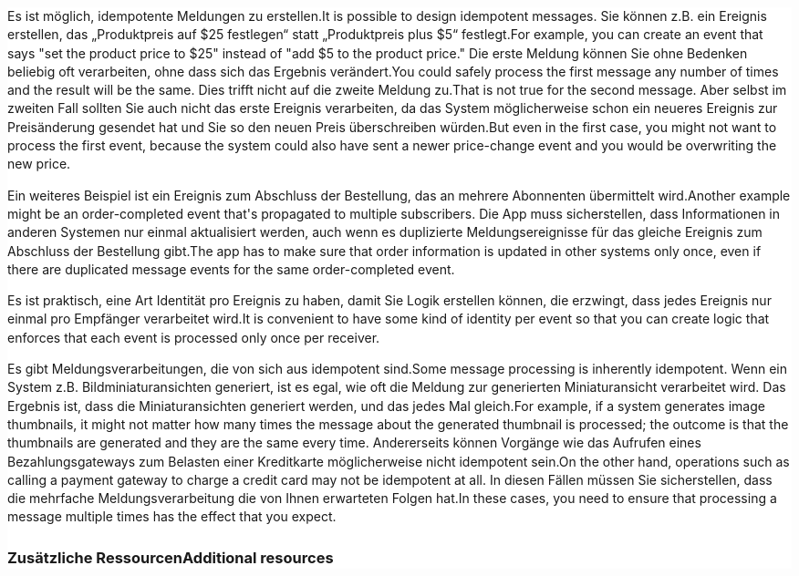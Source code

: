 <span data-ttu-id="15095-226">Es ist möglich, idempotente Meldungen zu erstellen.</span><span class="sxs-lookup"><span data-stu-id="15095-226">It is possible to design idempotent messages.</span></span> <span data-ttu-id="15095-227">Sie können z.B. ein Ereignis erstellen, das „Produktpreis auf $25 festlegen“ statt „Produktpreis plus $5“ festlegt.</span><span class="sxs-lookup"><span data-stu-id="15095-227">For example, you can create an event that says "set the product price to $25" instead of "add $5 to the product price."</span></span> <span data-ttu-id="15095-228">Die erste Meldung können Sie ohne Bedenken beliebig oft verarbeiten, ohne dass sich das Ergebnis verändert.</span><span class="sxs-lookup"><span data-stu-id="15095-228">You could safely process the first message any number of times and the result will be the same.</span></span> <span data-ttu-id="15095-229">Dies trifft nicht auf die zweite Meldung zu.</span><span class="sxs-lookup"><span data-stu-id="15095-229">That is not true for the second message.</span></span> <span data-ttu-id="15095-230">Aber selbst im zweiten Fall sollten Sie auch nicht das erste Ereignis verarbeiten, da das System möglicherweise schon ein neueres Ereignis zur Preisänderung gesendet hat und Sie so den neuen Preis überschreiben würden.</span><span class="sxs-lookup"><span data-stu-id="15095-230">But even in the first case, you might not want to process the first event, because the system could also have sent a newer price-change event and you would be overwriting the new price.</span></span>

<span data-ttu-id="15095-231">Ein weiteres Beispiel ist ein Ereignis zum Abschluss der Bestellung, das an mehrere Abonnenten übermittelt wird.</span><span class="sxs-lookup"><span data-stu-id="15095-231">Another example might be an order-completed event that's propagated to multiple subscribers.</span></span> <span data-ttu-id="15095-232">Die App muss sicherstellen, dass Informationen in anderen Systemen nur einmal aktualisiert werden, auch wenn es duplizierte Meldungsereignisse für das gleiche Ereignis zum Abschluss der Bestellung gibt.</span><span class="sxs-lookup"><span data-stu-id="15095-232">The app has to make sure that order information is updated in other systems only once, even if there are duplicated message events for the same order-completed event.</span></span>

<span data-ttu-id="15095-233">Es ist praktisch, eine Art Identität pro Ereignis zu haben, damit Sie Logik erstellen können, die erzwingt, dass jedes Ereignis nur einmal pro Empfänger verarbeitet wird.</span><span class="sxs-lookup"><span data-stu-id="15095-233">It is convenient to have some kind of identity per event so that you can create logic that enforces that each event is processed only once per receiver.</span></span>

<span data-ttu-id="15095-234">Es gibt Meldungsverarbeitungen, die von sich aus idempotent sind.</span><span class="sxs-lookup"><span data-stu-id="15095-234">Some message processing is inherently idempotent.</span></span> <span data-ttu-id="15095-235">Wenn ein System z.B. Bildminiaturansichten generiert, ist es egal, wie oft die Meldung zur generierten Miniaturansicht verarbeitet wird. Das Ergebnis ist, dass die Miniaturansichten generiert werden, und das jedes Mal gleich.</span><span class="sxs-lookup"><span data-stu-id="15095-235">For example, if a system generates image thumbnails, it might not matter how many times the message about the generated thumbnail is processed; the outcome is that the thumbnails are generated and they are the same every time.</span></span> <span data-ttu-id="15095-236">Andererseits können Vorgänge wie das Aufrufen eines Bezahlungsgateways zum Belasten einer Kreditkarte möglicherweise nicht idempotent sein.</span><span class="sxs-lookup"><span data-stu-id="15095-236">On the other hand, operations such as calling a payment gateway to charge a credit card may not be idempotent at all.</span></span> <span data-ttu-id="15095-237">In diesen Fällen müssen Sie sicherstellen, dass die mehrfache Meldungsverarbeitung die von Ihnen erwarteten Folgen hat.</span><span class="sxs-lookup"><span data-stu-id="15095-237">In these cases, you need to ensure that processing a message multiple times has the effect that you expect.</span></span>

### <a name="additional-resources"></a><span data-ttu-id="15095-238">Zusätzliche Ressourcen</span><span class="sxs-lookup"><span data-stu-id="15095-238">Additional resources</span></span>

